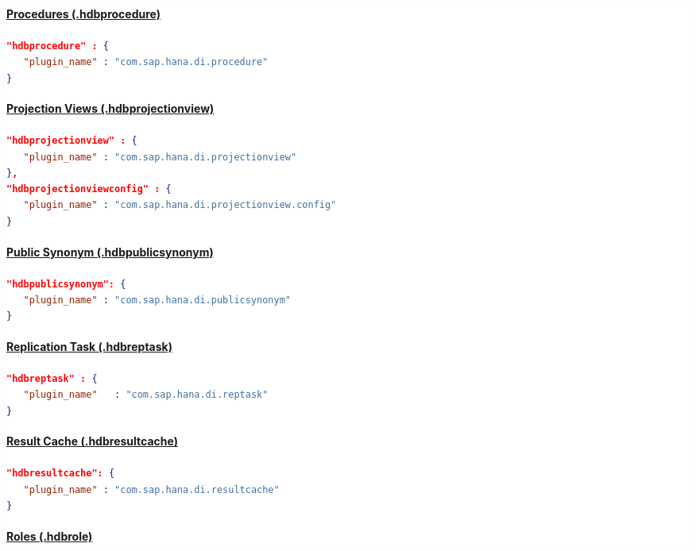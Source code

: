 #### [Procedures (.hdbprocedure)](https://help.sap.com/viewer/c2cc2e43458d4abda6788049c58143dc/2021_2_QRC/en-US/93de88bf2c8242179647e40f958c24e5.html)

```json
"hdbprocedure" : {
   "plugin_name" : "com.sap.hana.di.procedure"
}
```

#### [Projection Views (.hdbprojectionview)](https://help.sap.com/viewer/c2cc2e43458d4abda6788049c58143dc/2021_2_QRC/en-US/d8a3392c1287420ca82ac3090cd5049b.html)
    
```json
"hdbprojectionview" : { 
   "plugin_name" : "com.sap.hana.di.projectionview"
}, 
"hdbprojectionviewconfig" : { 
   "plugin_name" : "com.sap.hana.di.projectionview.config"
}
```

#### [Public Synonym (.hdbpublicsynonym)](https://help.sap.com/viewer/c2cc2e43458d4abda6788049c58143dc/2021_2_QRC/en-US/d131415cbf7349158d2654e0fcf73487.html)

```json
"hdbpublicsynonym": { 
   "plugin_name" : "com.sap.hana.di.publicsynonym"
}
```

#### [Replication Task (.hdbreptask)](https://help.sap.com/viewer/c2cc2e43458d4abda6788049c58143dc/2021_2_QRC/en-US/0194ba9e421148dd9712400e449fc61f.html)

```json
"hdbreptask" : {
   "plugin_name"   : "com.sap.hana.di.reptask"
}
```

#### [Result Cache (.hdbresultcache)](https://help.sap.com/viewer/c2cc2e43458d4abda6788049c58143dc/2021_2_QRC/en-US/a3e2b70fc35845e58aff72f992bafca7.html)

```json
"hdbresultcache": { 
   "plugin_name" : "com.sap.hana.di.resultcache"
}
```

#### [Roles (.hdbrole)](https://help.sap.com/viewer/c2cc2e43458d4abda6788049c58143dc/2021_2_QRC/en-US/625d7733c30b4666b4a522d7fa68a550.html)
